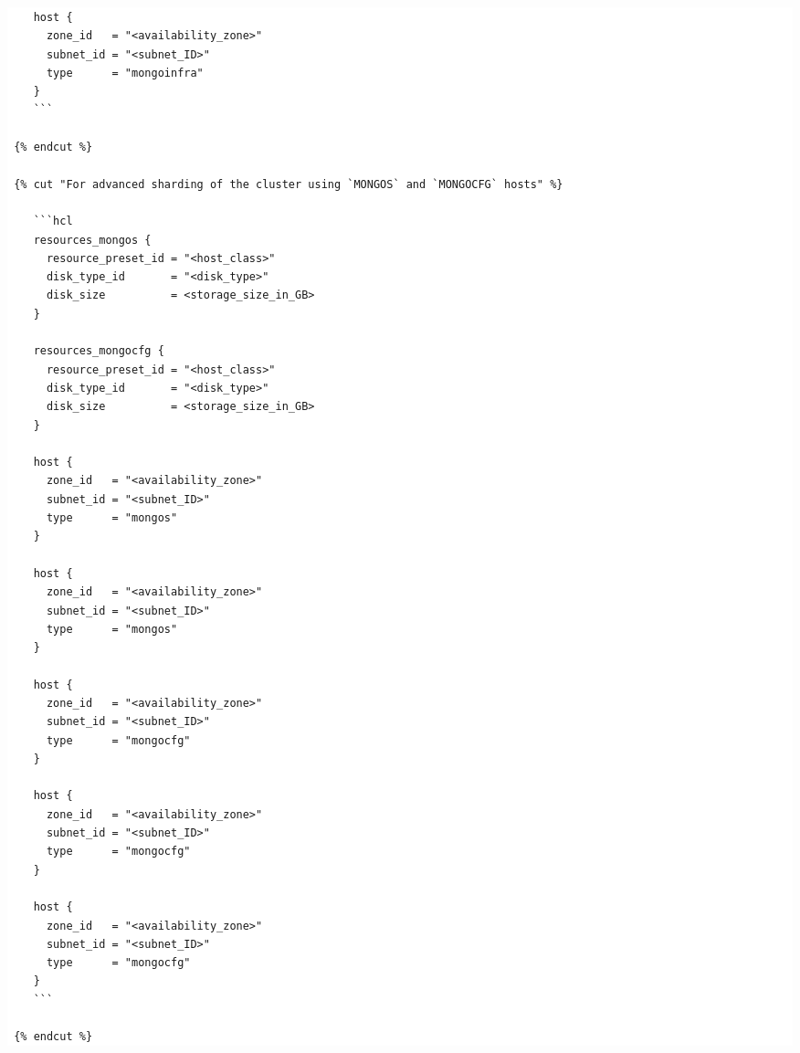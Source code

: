         host {
          zone_id   = "<availability_zone>"
          subnet_id = "<subnet_ID>"
          type      = "mongoinfra"
        }
        ```

     {% endcut %}

     {% cut "For advanced sharding of the cluster using `MONGOS` and `MONGOCFG` hosts" %}

        ```hcl
        resources_mongos {
          resource_preset_id = "<host_class>"
          disk_type_id       = "<disk_type>"
          disk_size          = <storage_size_in_GB>
        }

        resources_mongocfg {
          resource_preset_id = "<host_class>"
          disk_type_id       = "<disk_type>"
          disk_size          = <storage_size_in_GB>
        }

        host {
          zone_id   = "<availability_zone>"
          subnet_id = "<subnet_ID>"
          type      = "mongos"
        }

        host {
          zone_id   = "<availability_zone>"
          subnet_id = "<subnet_ID>"
          type      = "mongos"
        }

        host {
          zone_id   = "<availability_zone>"
          subnet_id = "<subnet_ID>"
          type      = "mongocfg"
        }

        host {
          zone_id   = "<availability_zone>"
          subnet_id = "<subnet_ID>"
          type      = "mongocfg"
        }

        host {
          zone_id   = "<availability_zone>"
          subnet_id = "<subnet_ID>"
          type      = "mongocfg"
        }
        ```

     {% endcut %}

